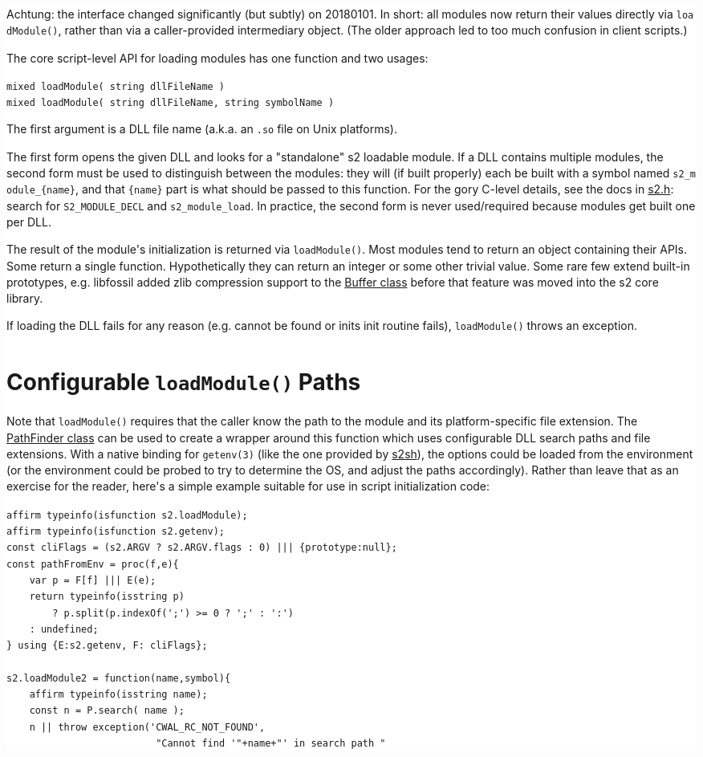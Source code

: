 Achtung: the interface changed significantly (but subtly) on 20180101.
In short: all modules now return their values directly via `loadModule()`,
rather than via a caller-provided intermediary object. (The older
approach led to too much confusion in client scripts.)

The core script-level API for loading modules has one function and two
usages:

```s2-member
mixed loadModule( string dllFileName )
mixed loadModule( string dllFileName, string symbolName )
```
The first argument is a DLL file name (a.k.a. an `.so` file on Unix
platforms).

The first form opens the given DLL and looks for a "standalone" s2
loadable module. If a DLL contains multiple modules, the second form
must be used to distinguish between the modules: they will (if built
properly) each be built with a symbol named `s2_module_{name}`, and
that `{name}` part is what should be passed to this function. For the gory
C-level details, see the docs in
[s2.h](/finfo/s2/s2.h): search for `S2_MODULE_DECL` and `s2_module_load`.
In practice, the second form is never used/required because modules
get built one per DLL.

The result of the module's initialization is returned via
`loadModule()`.  Most modules tend to return an object containing
their APIs. Some return a single function. Hypothetically they can
return an integer or some other trivial value. Some rare few extend
built-in prototypes, e.g. libfossil added zlib compression support to
the [Buffer class](../manual/type-buffer.md) before that feature was
moved into the s2 core library.

If loading the DLL fails for any reason (e.g. cannot be found or inits
init routine fails), `loadModule()` throws an exception.

<a id="mod-loadmodule-paths"></a>
# Configurable `loadModule()` Paths

Note that `loadModule()` requires that the caller know the path to the
module and its platform-specific file extension. The [PathFinder
class](../manual/type-pathfinder.md) can be used to create a wrapper
around this function which uses configurable DLL search paths and file
extensions. With a native binding for `getenv(3)` (like the one
provided by [s2sh](../manual/s2sh.md)), the options could be loaded
from the environment (or the environment could be probed to try to
determine the OS, and adjust the paths accordingly). Rather than leave
that as an exercise for the reader, here's a simple example suitable
for use in script initialization code:

```s2
affirm typeinfo(isfunction s2.loadModule);
affirm typeinfo(isfunction s2.getenv);
const cliFlags = (s2.ARGV ? s2.ARGV.flags : 0) ||| {prototype:null};
const pathFromEnv = proc(f,e){
    var p = F[f] ||| E(e);
    return typeinfo(isstring p)
        ? p.split(p.indexOf(';') >= 0 ? ';' : ':')
    : undefined;
} using {E:s2.getenv, F: cliFlags};

s2.loadModule2 = function(name,symbol){
    affirm typeinfo(isstring name);
    const n = P.search( name );
    n || throw exception('CWAL_RC_NOT_FOUND',
                          "Cannot find '"+name+"' in search path "
```

[^1]: There are hypothetically cases where module initialization could